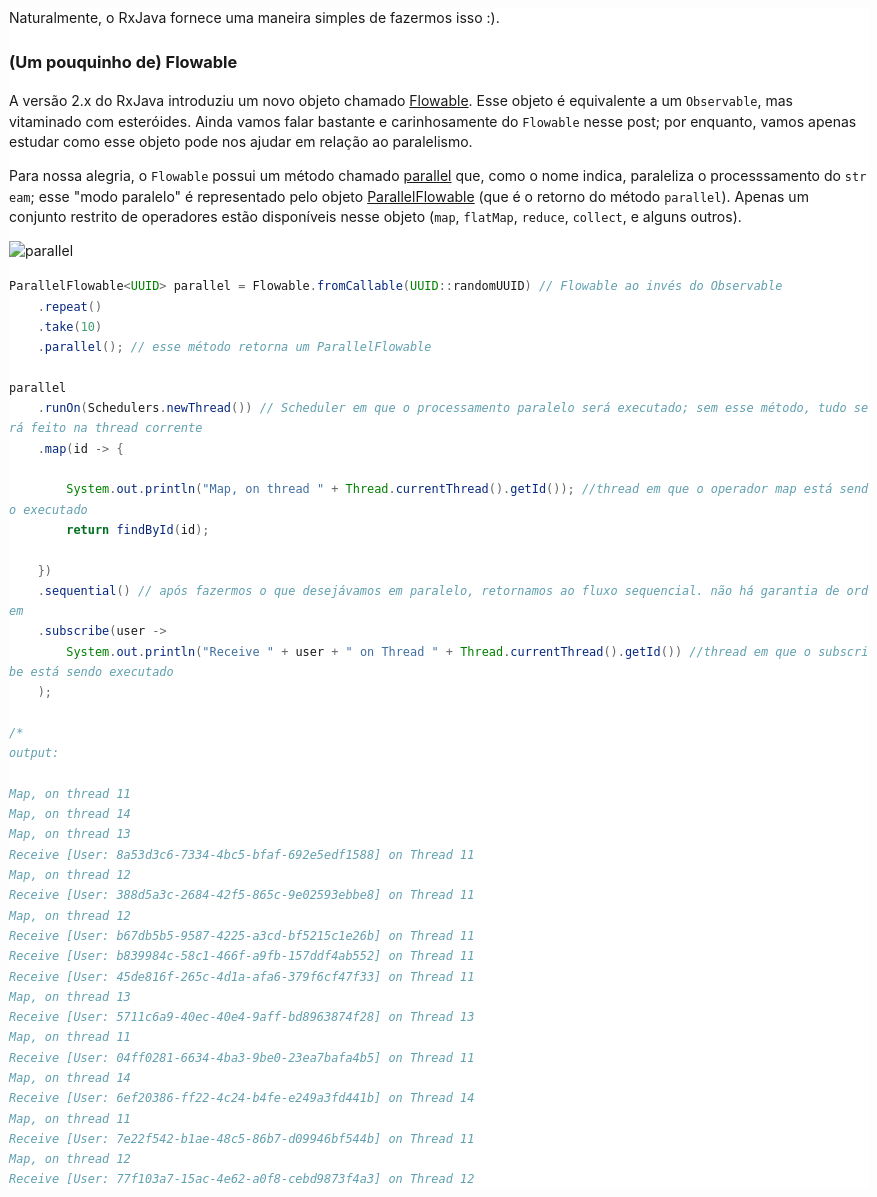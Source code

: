 Naturalmente, o RxJava fornece uma maneira simples de fazermos isso :).

### (Um pouquinho de) Flowable

A versão 2.x do RxJava introduziu um novo objeto chamado [Flowable](http://reactivex.io/RxJava/javadoc/io/reactivex/Flowable.html). Esse objeto é equivalente a um `Observable`, mas vitaminado com esteróides. Ainda vamos falar bastante e carinhosamente do `Flowable` nesse post; por enquanto, vamos apenas estudar como esse objeto pode nos ajudar em relação ao paralelismo.

Para nossa alegria, o `Flowable` possui um método chamado [parallel](http://reactivex.io/RxJava/javadoc/io/reactivex/Flowable.html#parallel--) que, como o nome indica, paraleliza o processsamento do `stream`; esse "modo paralelo" é representado pelo objeto [ParallelFlowable](http://reactivex.io/RxJava/javadoc/io/reactivex/parallel/ParallelFlowable.html) (que é o retorno do método `parallel`). Apenas um conjunto restrito de operadores estão disponíveis nesse objeto (`map`, `flatMap`, `reduce`, `collect`, e alguns outros).

![parallel](/images/programacao-reativa-parte-3-3.png)

```java
ParallelFlowable<UUID> parallel = Flowable.fromCallable(UUID::randomUUID) // Flowable ao invés do Observable
	.repeat()
	.take(10)
	.parallel(); // esse método retorna um ParallelFlowable

parallel
	.runOn(Schedulers.newThread()) // Scheduler em que o processamento paralelo será executado; sem esse método, tudo será feito na thread corrente
	.map(id -> {

		System.out.println("Map, on thread " + Thread.currentThread().getId()); //thread em que o operador map está sendo executado
		return findById(id);

	})
	.sequential() // após fazermos o que desejávamos em paralelo, retornamos ao fluxo sequencial. não há garantia de ordem
	.subscribe(user ->
		System.out.println("Receive " + user + " on Thread " + Thread.currentThread().getId()) //thread em que o subscribe está sendo executado
	);

/*
output:

Map, on thread 11
Map, on thread 14
Map, on thread 13
Receive [User: 8a53d3c6-7334-4bc5-bfaf-692e5edf1588] on Thread 11
Map, on thread 12
Receive [User: 388d5a3c-2684-42f5-865c-9e02593ebbe8] on Thread 11
Map, on thread 12
Receive [User: b67db5b5-9587-4225-a3cd-bf5215c1e26b] on Thread 11
Receive [User: b839984c-58c1-466f-a9fb-157ddf4ab552] on Thread 11
Receive [User: 45de816f-265c-4d1a-afa6-379f6cf47f33] on Thread 11
Map, on thread 13
Receive [User: 5711c6a9-40ec-40e4-9aff-bd8963874f28] on Thread 13
Map, on thread 11
Receive [User: 04ff0281-6634-4ba3-9be0-23ea7bafa4b5] on Thread 11
Map, on thread 14
Receive [User: 6ef20386-ff22-4c24-b4fe-e249a3fd441b] on Thread 14
Map, on thread 11
Receive [User: 7e22f542-b1ae-48c5-86b7-d09946bf544b] on Thread 11
Map, on thread 12
Receive [User: 77f103a7-15ac-4e62-a0f8-cebd9873f4a3] on Thread 12
```